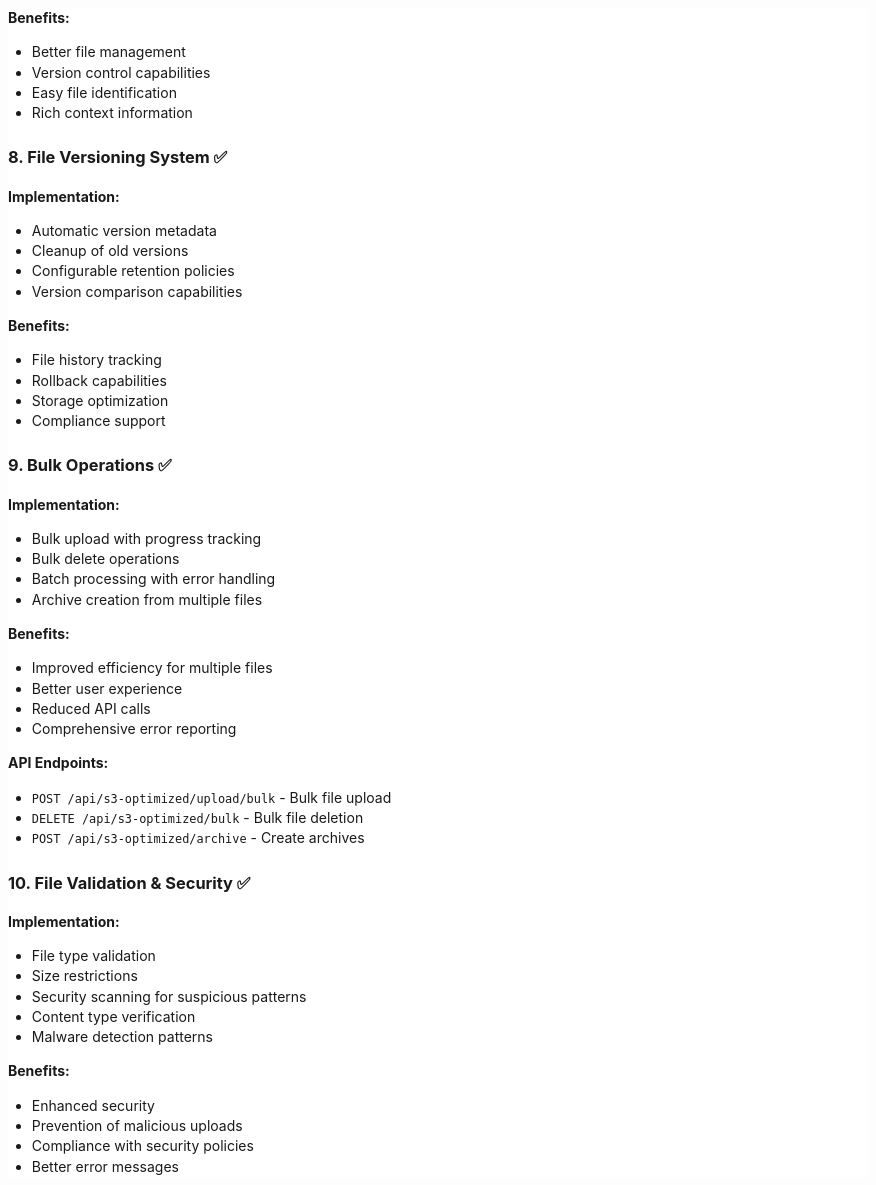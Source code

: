 **Benefits:**
- Better file management
- Version control capabilities
- Easy file identification
- Rich context information

### 8. File Versioning System ✅

**Implementation:**
- Automatic version metadata
- Cleanup of old versions
- Configurable retention policies
- Version comparison capabilities

**Benefits:**
- File history tracking
- Rollback capabilities
- Storage optimization
- Compliance support

### 9. Bulk Operations ✅

**Implementation:**
- Bulk upload with progress tracking
- Bulk delete operations
- Batch processing with error handling
- Archive creation from multiple files

**Benefits:**
- Improved efficiency for multiple files
- Better user experience
- Reduced API calls
- Comprehensive error reporting

**API Endpoints:**
- `POST /api/s3-optimized/upload/bulk` - Bulk file upload
- `DELETE /api/s3-optimized/bulk` - Bulk file deletion
- `POST /api/s3-optimized/archive` - Create archives

### 10. File Validation & Security ✅

**Implementation:**
- File type validation
- Size restrictions
- Security scanning for suspicious patterns
- Content type verification
- Malware detection patterns

**Benefits:**
- Enhanced security
- Prevention of malicious uploads
- Compliance with security policies
- Better error messages
